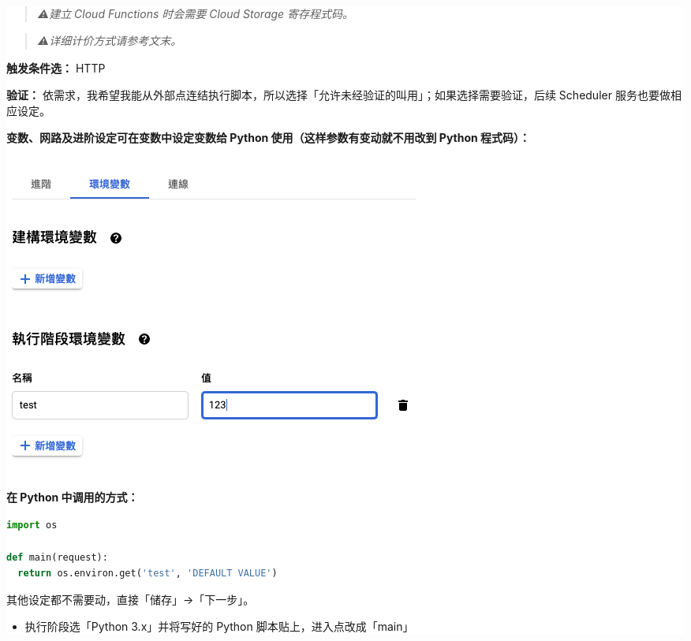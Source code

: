 

> *⚠️建立 Cloud Functions 时会需要 Cloud Storage 寄存程式码。*



> *⚠️详细计价方式请参考文末。*



**触发条件选：** HTTP



**验证：** 依需求，我希望我能从外部点连结执行脚本，所以选择「允许未经验证的叫用」；如果选择需要验证，后续 Scheduler 服务也要做相应设定。



**变数、网路及进阶设定可在变数中设定变数给 Python 使用（这样参数有变动就不用改到 Python 程式码）：**



![](/assets/70a1409b149a/1*qJC7rcjOnSeKWa8NiYxbpQ.png)



**在 Python 中调用的方式：**



```python
import os

def main(request):
  return os.environ.get('test', 'DEFAULT VALUE')
```



其他设定都不需要动，直接「储存」-&gt;「下一步」。



- 执行阶段选「Python 3.x」并将写好的 Python 脚本贴上，进入点改成「main」
